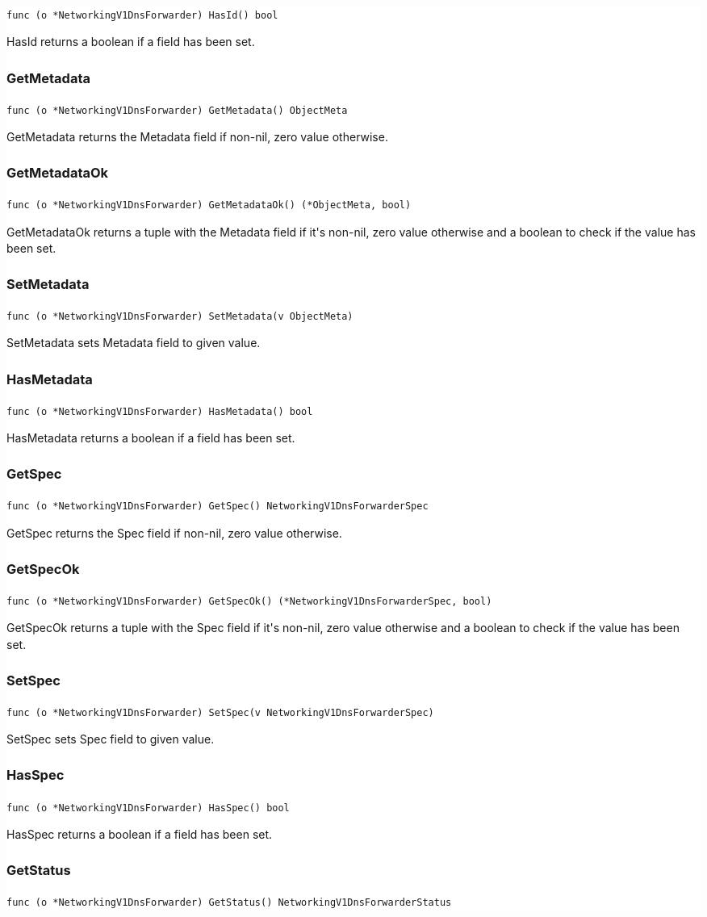 `func (o *NetworkingV1DnsForwarder) HasId() bool`

HasId returns a boolean if a field has been set.

### GetMetadata

`func (o *NetworkingV1DnsForwarder) GetMetadata() ObjectMeta`

GetMetadata returns the Metadata field if non-nil, zero value otherwise.

### GetMetadataOk

`func (o *NetworkingV1DnsForwarder) GetMetadataOk() (*ObjectMeta, bool)`

GetMetadataOk returns a tuple with the Metadata field if it's non-nil, zero value otherwise
and a boolean to check if the value has been set.

### SetMetadata

`func (o *NetworkingV1DnsForwarder) SetMetadata(v ObjectMeta)`

SetMetadata sets Metadata field to given value.

### HasMetadata

`func (o *NetworkingV1DnsForwarder) HasMetadata() bool`

HasMetadata returns a boolean if a field has been set.

### GetSpec

`func (o *NetworkingV1DnsForwarder) GetSpec() NetworkingV1DnsForwarderSpec`

GetSpec returns the Spec field if non-nil, zero value otherwise.

### GetSpecOk

`func (o *NetworkingV1DnsForwarder) GetSpecOk() (*NetworkingV1DnsForwarderSpec, bool)`

GetSpecOk returns a tuple with the Spec field if it's non-nil, zero value otherwise
and a boolean to check if the value has been set.

### SetSpec

`func (o *NetworkingV1DnsForwarder) SetSpec(v NetworkingV1DnsForwarderSpec)`

SetSpec sets Spec field to given value.

### HasSpec

`func (o *NetworkingV1DnsForwarder) HasSpec() bool`

HasSpec returns a boolean if a field has been set.

### GetStatus

`func (o *NetworkingV1DnsForwarder) GetStatus() NetworkingV1DnsForwarderStatus`
